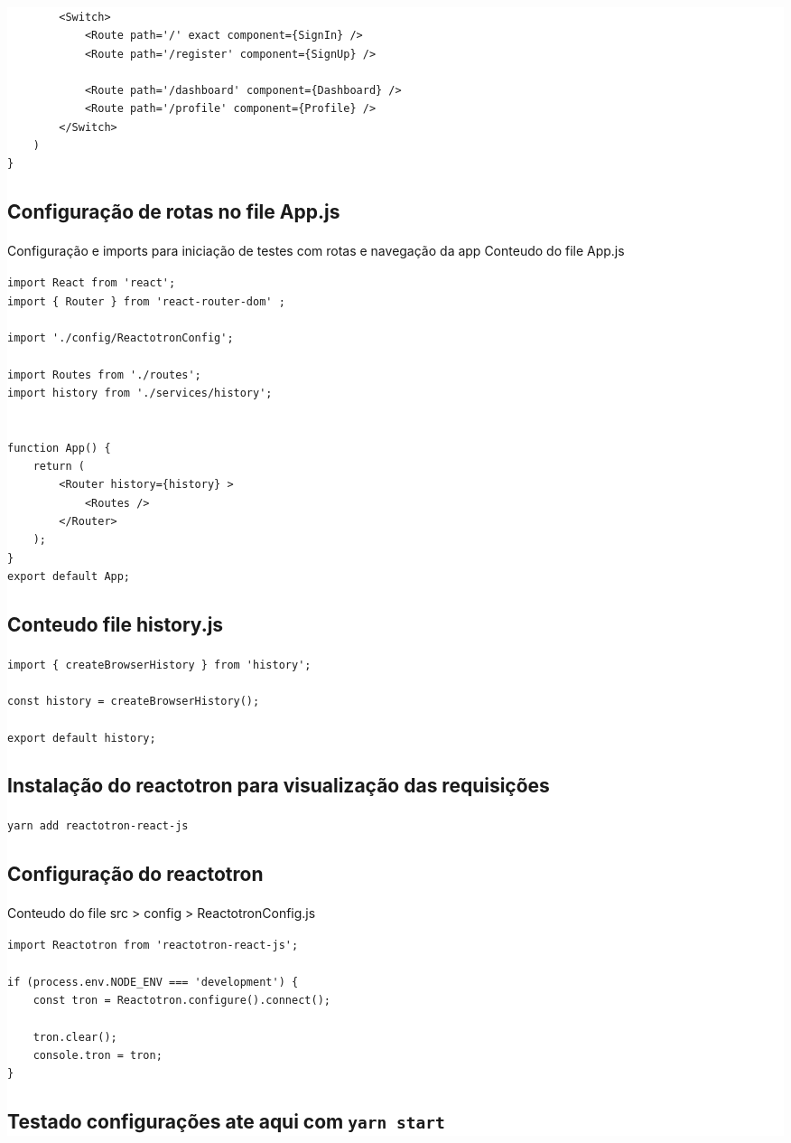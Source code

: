 ~~~
        <Switch>
            <Route path='/' exact component={SignIn} />
            <Route path='/register' component={SignUp} />

            <Route path='/dashboard' component={Dashboard} />
            <Route path='/profile' component={Profile} />
        </Switch>
    )
}
~~~

## Configuração de rotas no file App.js
Configuração e imports para iniciação de testes com rotas e navegação da app
Conteudo do file App.js
~~~
import React from 'react';
import { Router } from 'react-router-dom' ;

import './config/ReactotronConfig';

import Routes from './routes';
import history from './services/history';


function App() {
    return (
        <Router history={history} >
            <Routes />
        </Router>
    );
}
export default App;
~~~

## Conteudo file history.js
~~~
import { createBrowserHistory } from 'history';

const history = createBrowserHistory();

export default history;
~~~

## Instalação do reactotron para visualização das requisições
`yarn add reactotron-react-js`

## Configuração do reactotron
Conteudo do file src > config > ReactotronConfig.js
~~~
import Reactotron from 'reactotron-react-js';

if (process.env.NODE_ENV === 'development') {
    const tron = Reactotron.configure().connect();

    tron.clear();
    console.tron = tron;
}
~~~
## Testado configurações ate aqui com `yarn start`
